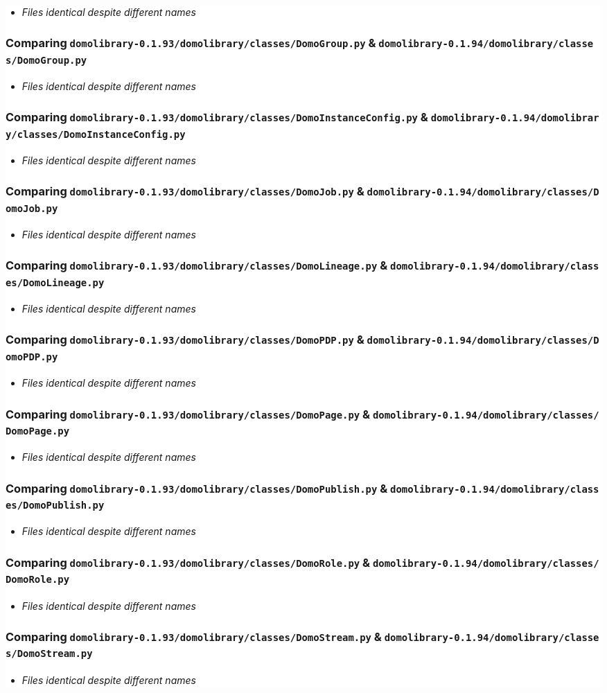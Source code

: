  * *Files identical despite different names*

### Comparing `domolibrary-0.1.93/domolibrary/classes/DomoGroup.py` & `domolibrary-0.1.94/domolibrary/classes/DomoGroup.py`

 * *Files identical despite different names*

### Comparing `domolibrary-0.1.93/domolibrary/classes/DomoInstanceConfig.py` & `domolibrary-0.1.94/domolibrary/classes/DomoInstanceConfig.py`

 * *Files identical despite different names*

### Comparing `domolibrary-0.1.93/domolibrary/classes/DomoJob.py` & `domolibrary-0.1.94/domolibrary/classes/DomoJob.py`

 * *Files identical despite different names*

### Comparing `domolibrary-0.1.93/domolibrary/classes/DomoLineage.py` & `domolibrary-0.1.94/domolibrary/classes/DomoLineage.py`

 * *Files identical despite different names*

### Comparing `domolibrary-0.1.93/domolibrary/classes/DomoPDP.py` & `domolibrary-0.1.94/domolibrary/classes/DomoPDP.py`

 * *Files identical despite different names*

### Comparing `domolibrary-0.1.93/domolibrary/classes/DomoPage.py` & `domolibrary-0.1.94/domolibrary/classes/DomoPage.py`

 * *Files identical despite different names*

### Comparing `domolibrary-0.1.93/domolibrary/classes/DomoPublish.py` & `domolibrary-0.1.94/domolibrary/classes/DomoPublish.py`

 * *Files identical despite different names*

### Comparing `domolibrary-0.1.93/domolibrary/classes/DomoRole.py` & `domolibrary-0.1.94/domolibrary/classes/DomoRole.py`

 * *Files identical despite different names*

### Comparing `domolibrary-0.1.93/domolibrary/classes/DomoStream.py` & `domolibrary-0.1.94/domolibrary/classes/DomoStream.py`

 * *Files identical despite different names*
